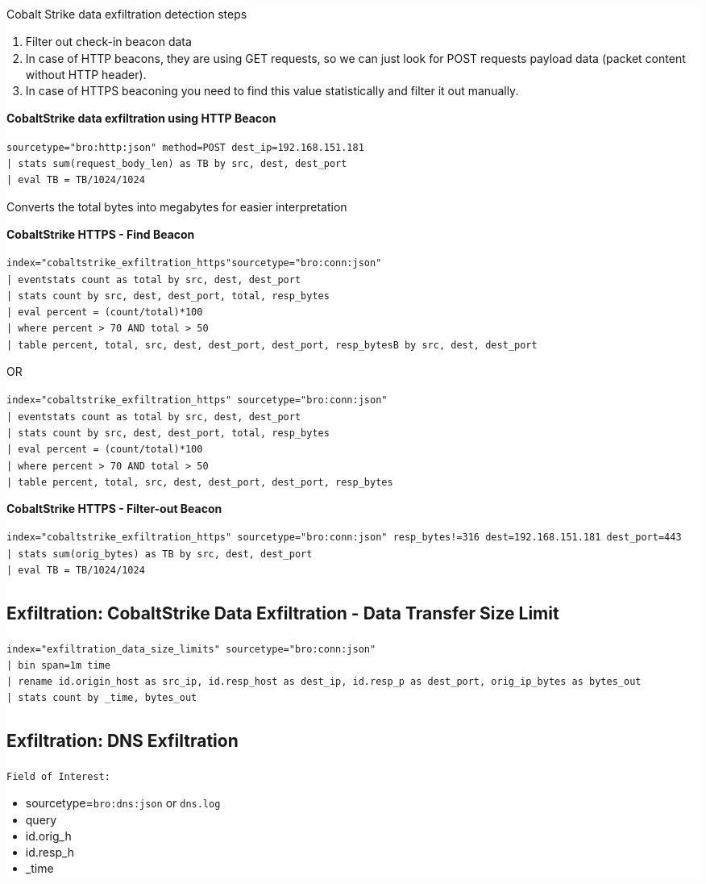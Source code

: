 
Cobalt Strike data exfiltration detection steps
1. Filter out check-in beacon data
2. In case of HTTP beacons, they are using GET requests, so we can just look for POST requests
payload data (packet content without HTTP header).
3. In case of HTTPS beaconing you need to find this value statistically and filter it out manually.

**CobaltStrike data exfiltration using HTTP Beacon**
```
sourcetype="bro:http:json" method=POST dest_ip=192.168.151.181
| stats sum(request_body_len) as TB by src, dest, dest_port
| eval TB = TB/1024/1024
```
Converts the total bytes into megabytes for easier interpretation

**CobaltStrike HTTPS - Find Beacon**
```
index="cobaltstrike_exfiltration_https"sourcetype="bro:conn:json"
| eventstats count as total by src, dest, dest_port
| stats count by src, dest, dest_port, total, resp_bytes
| eval percent = (count/total)*100
| where percent > 70 AND total > 50
| table percent, total, src, dest, dest_port, dest_port, resp_bytesB by src, dest, dest_port
```
OR
```
index="cobaltstrike_exfiltration_https" sourcetype="bro:conn:json"
| eventstats count as total by src, dest, dest_port
| stats count by src, dest, dest_port, total, resp_bytes
| eval percent = (count/total)*100
| where percent > 70 AND total > 50
| table percent, total, src, dest, dest_port, dest_port, resp_bytes
```
**CobaltStrike HTTPS - Filter-out Beacon**
```
index="cobaltstrike_exfiltration_https" sourcetype="bro:conn:json" resp_bytes!=316 dest=192.168.151.181 dest_port=443
| stats sum(orig_bytes) as TB by src, dest, dest_port
| eval TB = TB/1024/1024
```

## Exfiltration: CobaltStrike Data Exfiltration - Data Transfer Size Limit
```
index="exfiltration_data_size_limits" sourcetype="bro:conn:json"
| bin span=1m time
| rename id.origin_host as src_ip, id.resp_host as dest_ip, id.resp_p as dest_port, orig_ip_bytes as bytes_out
| stats count by _time, bytes_out
```

## Exfiltration: DNS Exfiltration
`Field of Interest:`
- sourcetype=`bro:dns:json` or `dns.log`
- query
- id.orig_h
- id.resp_h
- _time
